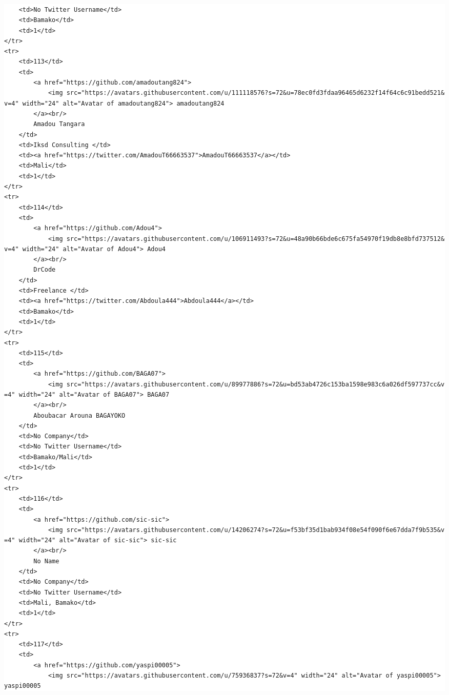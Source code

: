 		<td>No Twitter Username</td>
		<td>Bamako</td>
		<td>1</td>
	</tr>
	<tr>
		<td>113</td>
		<td>
			<a href="https://github.com/amadoutang824">
				<img src="https://avatars.githubusercontent.com/u/111118576?s=72&u=78ec0fd3fdaa96465d6232f14f64c6c91bedd521&v=4" width="24" alt="Avatar of amadoutang824"> amadoutang824
			</a><br/>
			Amadou Tangara
		</td>
		<td>Iksd Consulting </td>
		<td><a href="https://twitter.com/AmadouT66663537">AmadouT66663537</a></td>
		<td>Mali</td>
		<td>1</td>
	</tr>
	<tr>
		<td>114</td>
		<td>
			<a href="https://github.com/Adou4">
				<img src="https://avatars.githubusercontent.com/u/106911493?s=72&u=48a90b66bde6c675fa54970f19db8e8bfd737512&v=4" width="24" alt="Avatar of Adou4"> Adou4
			</a><br/>
			DrCode
		</td>
		<td>Freelance </td>
		<td><a href="https://twitter.com/Abdoula444">Abdoula444</a></td>
		<td>Bamako</td>
		<td>1</td>
	</tr>
	<tr>
		<td>115</td>
		<td>
			<a href="https://github.com/BAGA07">
				<img src="https://avatars.githubusercontent.com/u/89977886?s=72&u=bd53ab4726c153ba1598e983c6a026df597737cc&v=4" width="24" alt="Avatar of BAGA07"> BAGA07
			</a><br/>
			Aboubacar Arouna BAGAYOKO
		</td>
		<td>No Company</td>
		<td>No Twitter Username</td>
		<td>Bamako/Mali</td>
		<td>1</td>
	</tr>
	<tr>
		<td>116</td>
		<td>
			<a href="https://github.com/sic-sic">
				<img src="https://avatars.githubusercontent.com/u/14206274?s=72&u=f53bf35d1bab934f08e54f090f6e67dda7f9b535&v=4" width="24" alt="Avatar of sic-sic"> sic-sic
			</a><br/>
			No Name
		</td>
		<td>No Company</td>
		<td>No Twitter Username</td>
		<td>Mali, Bamako</td>
		<td>1</td>
	</tr>
	<tr>
		<td>117</td>
		<td>
			<a href="https://github.com/yaspi00005">
				<img src="https://avatars.githubusercontent.com/u/75936837?s=72&v=4" width="24" alt="Avatar of yaspi00005"> yaspi00005